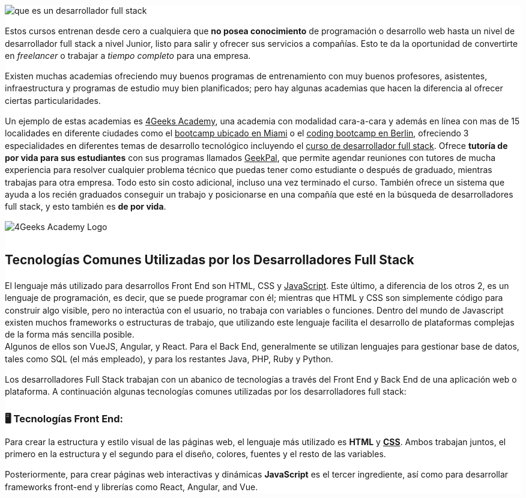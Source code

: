 ![que es un desarrollador full stack](https://images.squarespace-cdn.com/content/v1/5ccd4dca07417900017da218/1560842763432-HTRALZ2WJEHLHEHGQSQP/bootcamp.jpg)

Estos cursos entrenan desde cero a cualquiera que **no posea conocimiento** de programación o desarrollo web hasta un nivel de desarrollador full stack a nivel Junior, listo para salir y ofrecer sus servicios a compañías. Esto te da la oportunidad de convertirte en *freelancer* o trabajar a *tiempo completo* para una empresa.

Existen muchas academias ofreciendo muy buenos programas de entrenamiento con muy buenos profesores, asistentes, infraestructura y programas de estudio muy bien planificados; pero hay algunas academias que hacen la diferencia al ofrecer ciertas particularidades.

Un ejemplo de estas academias es [4Geeks Academy](https://www.4geeksacademy.com/), una academia con modalidad cara-a-cara y además en línea con mas de 15 localidades en diferente ciudades como el [bootcamp ubicado en Miami](https://4geeksacademy.com/us/coding-campus/coding-bootcamp-miami) o el [coding bootcamp en Berlin](https://4geeksacademy.com/us/coding-campus/coding-bootcamp-berlin-germany), ofreciendo 3 especialidades en diferentes temas de desarrollo tecnológico incluyendo el [curso de desarrollador full stack](https://4geeksacademy.com/us/coding-bootcamps/part-time-full-stack-developer). Ofrece **tutoría de por vida para sus estudiantes** con sus programas llamados [GeekPal](https://4geeksacademy.com/es/geekpal/?lang=es), que permite agendar reuniones con tutores de mucha experiencia para resolver cualquier problema técnico que puedas tener como estudiante o después de graduado, mientras trabajas para otra empresa. Todo esto sin costo adicional, incluso una vez terminado el curso. También ofrece un sistema que ayuda a los recién graduados conseguir un trabajo y posicionarse en una compañía que esté en la búsqueda de desarrolladores full stack, y esto también es **de por vida**.

![4Geeks Academy Logo](https://www.lascondes.cl/files/8505)

## Tecnologías Comunes Utilizadas por los Desarrolladores Full Stack

El lenguaje más utilizado para desarrollos Front End son HTML, CSS y
[JavaScript](https://4geeks.com/lesson/what-is-javascript-learn-to-code-in-javascript). Este último, a diferencia de los otros 2, es un lenguaje de programación, es decir, que se puede programar con él; mientras que HTML y CSS son simplemente código para construir algo visible, pero no interactúa con el usuario, no trabaja con variables o funciones. Dentro del mundo de Javascript existen muchos frameworks o estructuras de trabajo, que utilizando este lenguaje facilita el desarrollo de plataformas complejas de la forma más sencilla posible.      
Algunos de ellos son VueJS, Angular, y React. Para el Back End,  generalmente se utilizan lenguajes para gestionar base de datos, tales como SQL (el más empleado), y para los restantes Java, PHP, Ruby y Python.

Los desarrolladores Full Stack trabajan con un abanico de tecnologías a través del Front End y Back End de una aplicación web o plataforma. A continuación algunas tecnologías comunes utilizadas por los desarrolladores full stack:

### 🖥 Tecnologías Front End:

Para crear la estructura y estilo visual de las páginas web, el lenguaje más utilizado es **HTML** y **[CSS](https://4geeks.com/es/lesson/what-is-css-learn-css-es)**. Ambos trabajan juntos, el primero en la estructura y el segundo para el diseño, colores, fuentes y el resto de las variables. 

Posteriormente, para crear páginas web interactivas y dinámicas **JavaScript** es el tercer ingrediente, así como para desarrollar frameworks front-end y librerías como React, Angular, and Vue.
